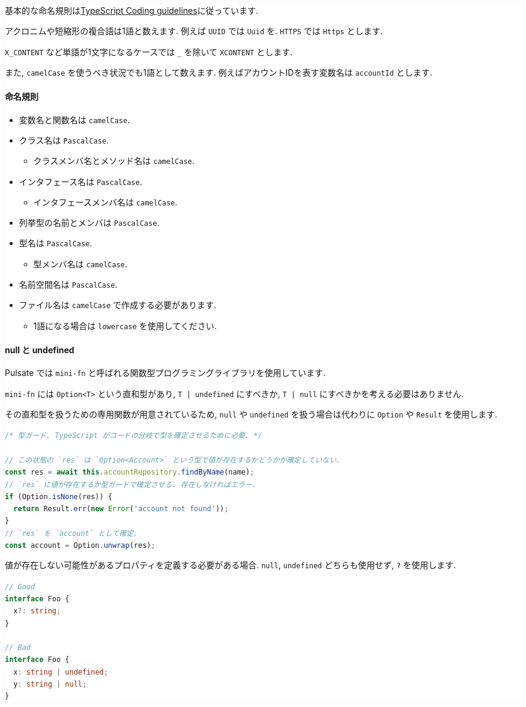 基本的な命名規則は[TypeScript Coding guidelines](https://github.com/microsoft/TypeScript/wiki/Coding-guidelines)に従っています.

アクロニムや短縮形の複合語は1語と数えます. 例えば `UUID` では `Uuid` を. `HTTPS` では `Https` とします.

`X_CONTENT` など単語が1文字になるケースでは `_` を除いて `XCONTENT` とします.

また, `camelCase` を使うべき状況でも1語として数えます. 例えばアカウントIDを表す変数名は `accountId` とします.

#### 命名規則

- 変数名と関数名は `camelCase`.
- クラス名は `PascalCase`.
  - クラスメンバ名とメソッド名は `camelCase`.
- インタフェース名は `PascalCase`.
  - インタフェースメンバ名は `camelCase`.
- 列挙型の名前とメンバは `PascalCase`.
- 型名は `PascalCase`.
  - 型メンバ名は `camelCase`.
- 名前空間名は `PascalCase`.

- ファイル名は `camelCase` で作成する必要があります.
  - 1語になる場合は `lowercase` を使用してください.

#### null と undefined

Pulsate では `mini-fn` と呼ばれる関数型プログラミングライブラリを使用しています.

`mini-fn` には `Option<T>` という直和型があり, `T | undefined` にすべきか, `T | null` にすべきかを考える必要はありません.

その直和型を扱うための専用関数が用意されているため, `null` や `undefined` を扱う場合は代わりに `Option` や `Result` を使用します.

```ts
/* 型ガード. TypeScript がコードの分岐で型を確定させるために必要. */

// この状態の `res` は `Option<Account>` という型で値が存在するかどうかが確定していない.
const res = await this.accountRepository.findByName(name);
// `res` に値が存在するか型ガードで確定させる. 存在しなければエラー.
if (Option.isNone(res)) {
  return Result.err(new Error('account not found'));
}
// `res` を `account` として確定.
const account = Option.unwrap(res);
```

値が存在しない可能性があるプロパティを定義する必要がある場合. `null`, `undefined` どちらも使用せず, `?` を使用します.

```ts
// Good
interface Foo {
  x?: string;
}

// Bad
interface Foo {
  x: string | undefined;
  y: string | null;
}
```
